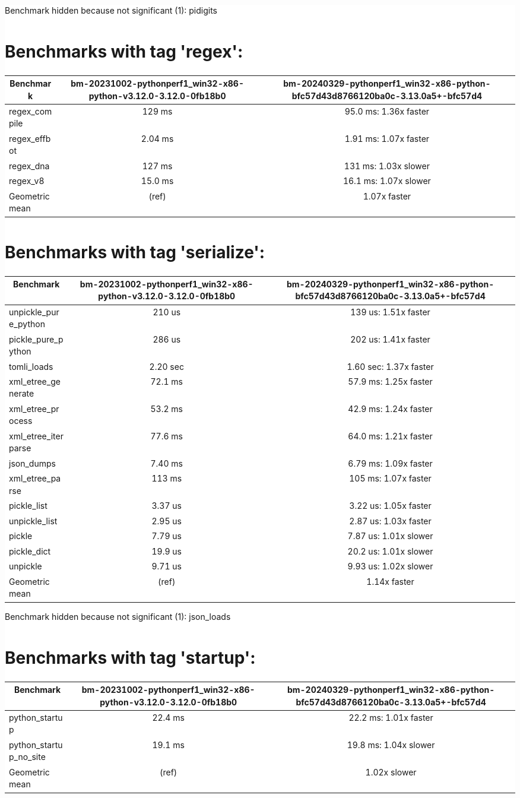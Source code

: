 Benchmark hidden because not significant (1): pidigits

Benchmarks with tag 'regex':
============================

| Benchmark      | bm-20231002-pythonperf1_win32-x86-python-v3.12.0-3.12.0-0fb18b0 | bm-20240329-pythonperf1_win32-x86-python-bfc57d43d8766120ba0c-3.13.0a5+-bfc57d4 |
|----------------|:---------------------------------------------------------------:|:-------------------------------------------------------------------------------:|
| regex_compile  | 129 ms                                                          | 95.0 ms: 1.36x faster                                                           |
| regex_effbot   | 2.04 ms                                                         | 1.91 ms: 1.07x faster                                                           |
| regex_dna      | 127 ms                                                          | 131 ms: 1.03x slower                                                            |
| regex_v8       | 15.0 ms                                                         | 16.1 ms: 1.07x slower                                                           |
| Geometric mean | (ref)                                                           | 1.07x faster                                                                    |

Benchmarks with tag 'serialize':
================================

| Benchmark            | bm-20231002-pythonperf1_win32-x86-python-v3.12.0-3.12.0-0fb18b0 | bm-20240329-pythonperf1_win32-x86-python-bfc57d43d8766120ba0c-3.13.0a5+-bfc57d4 |
|----------------------|:---------------------------------------------------------------:|:-------------------------------------------------------------------------------:|
| unpickle_pure_python | 210 us                                                          | 139 us: 1.51x faster                                                            |
| pickle_pure_python   | 286 us                                                          | 202 us: 1.41x faster                                                            |
| tomli_loads          | 2.20 sec                                                        | 1.60 sec: 1.37x faster                                                          |
| xml_etree_generate   | 72.1 ms                                                         | 57.9 ms: 1.25x faster                                                           |
| xml_etree_process    | 53.2 ms                                                         | 42.9 ms: 1.24x faster                                                           |
| xml_etree_iterparse  | 77.6 ms                                                         | 64.0 ms: 1.21x faster                                                           |
| json_dumps           | 7.40 ms                                                         | 6.79 ms: 1.09x faster                                                           |
| xml_etree_parse      | 113 ms                                                          | 105 ms: 1.07x faster                                                            |
| pickle_list          | 3.37 us                                                         | 3.22 us: 1.05x faster                                                           |
| unpickle_list        | 2.95 us                                                         | 2.87 us: 1.03x faster                                                           |
| pickle               | 7.79 us                                                         | 7.87 us: 1.01x slower                                                           |
| pickle_dict          | 19.9 us                                                         | 20.2 us: 1.01x slower                                                           |
| unpickle             | 9.71 us                                                         | 9.93 us: 1.02x slower                                                           |
| Geometric mean       | (ref)                                                           | 1.14x faster                                                                    |

Benchmark hidden because not significant (1): json_loads

Benchmarks with tag 'startup':
==============================

| Benchmark              | bm-20231002-pythonperf1_win32-x86-python-v3.12.0-3.12.0-0fb18b0 | bm-20240329-pythonperf1_win32-x86-python-bfc57d43d8766120ba0c-3.13.0a5+-bfc57d4 |
|------------------------|:---------------------------------------------------------------:|:-------------------------------------------------------------------------------:|
| python_startup         | 22.4 ms                                                         | 22.2 ms: 1.01x faster                                                           |
| python_startup_no_site | 19.1 ms                                                         | 19.8 ms: 1.04x slower                                                           |
| Geometric mean         | (ref)                                                           | 1.02x slower                                                                    |
